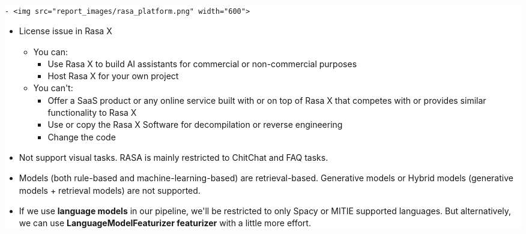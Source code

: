     - <img src="report_images/rasa_platform.png" width="600">

- License issue in Rasa X
    - You can:
        - Use Rasa X to build AI assistants for commercial or non-commercial purposes
        - Host Rasa X for your own project
    - You can't:
        - Offer a SaaS product or any online service built with or on top of Rasa X that competes with or provides similar functionality to Rasa X
        - Use or copy the Rasa X Software for decompilation or reverse engineering
        - Change the code


- Not support visual tasks. RASA is mainly restricted to ChitChat and FAQ tasks.

- Models (both rule-based and machine-learning-based) are retrieval-based. Generative models or Hybrid models (generative models + retrieval models) are not supported.

- If we use **language models** in our pipeline, we'll be restricted to only Spacy or MITIE supported languages. But alternatively, we can use **LanguageModelFeaturizer featurizer** with a little more effort.